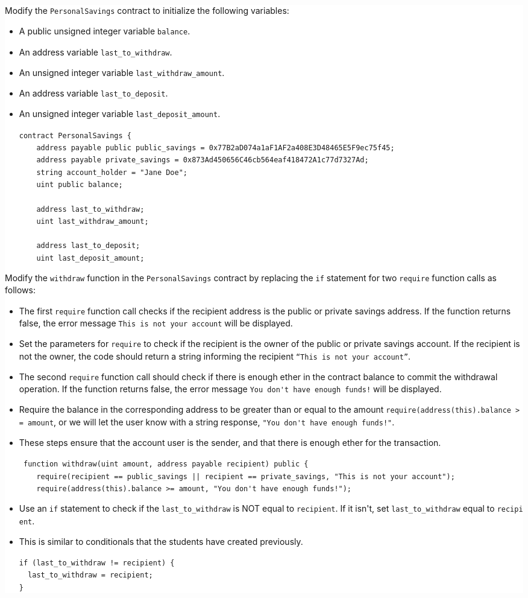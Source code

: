 Modify the `PersonalSavings` contract to initialize the following variables:

* A public unsigned integer variable `balance`.

* An address variable `last_to_withdraw`.

* An unsigned integer variable `last_withdraw_amount`.

* An address variable `last_to_deposit`.

* An unsigned integer variable `last_deposit_amount`.

  ```solidity
  contract PersonalSavings {
      address payable public public_savings = 0x77B2aD074a1aF1AF2a408E3D48465E5F9ec75f45;
      address payable private_savings = 0x873Ad450656C46cb564eaf418472A1c77d7327Ad;
      string account_holder = "Jane Doe";
      uint public balance;

      address last_to_withdraw;
      uint last_withdraw_amount;

      address last_to_deposit;
      uint last_deposit_amount;
  ```

Modify the `withdraw` function in the `PersonalSavings` contract by replacing the `if` statement for two `require` function calls as follows:

* The first `require` function call checks if the recipient address is the public or private savings address. If the function returns false, the error message `This is not your account` will be displayed.

* Set the parameters for `require` to check if the recipient is the owner of the public or private savings account. If the recipient is not the owner, the code should return a string informing the recipient `“This is not your account”`.

* The second `require` function call should check if there is enough ether in the contract balance to commit the withdrawal operation. If the function returns false, the error message `You don't have enough funds!` will be displayed.

* Require the balance in the corresponding address to be greater than or equal to the amount `require(address(this).balance >= amount`, or we will let the user know with a string response, `"You don't have enough funds!"`.

* These steps ensure that the account user is the sender, and that there is enough ether for the transaction.

   ```solidity
    function withdraw(uint amount, address payable recipient) public {
       require(recipient == public_savings || recipient == private_savings, "This is not your account");
       require(address(this).balance >= amount, "You don't have enough funds!");
    ```

* Use an `if` statement to check if the `last_to_withdraw` is NOT equal to `recipient`. If it isn't, set `last_to_withdraw` equal to `recipient`.

* This is similar to conditionals that the students have created previously.

    ```solidity
    if (last_to_withdraw != recipient) {
      last_to_withdraw = recipient;
    }
   ```
